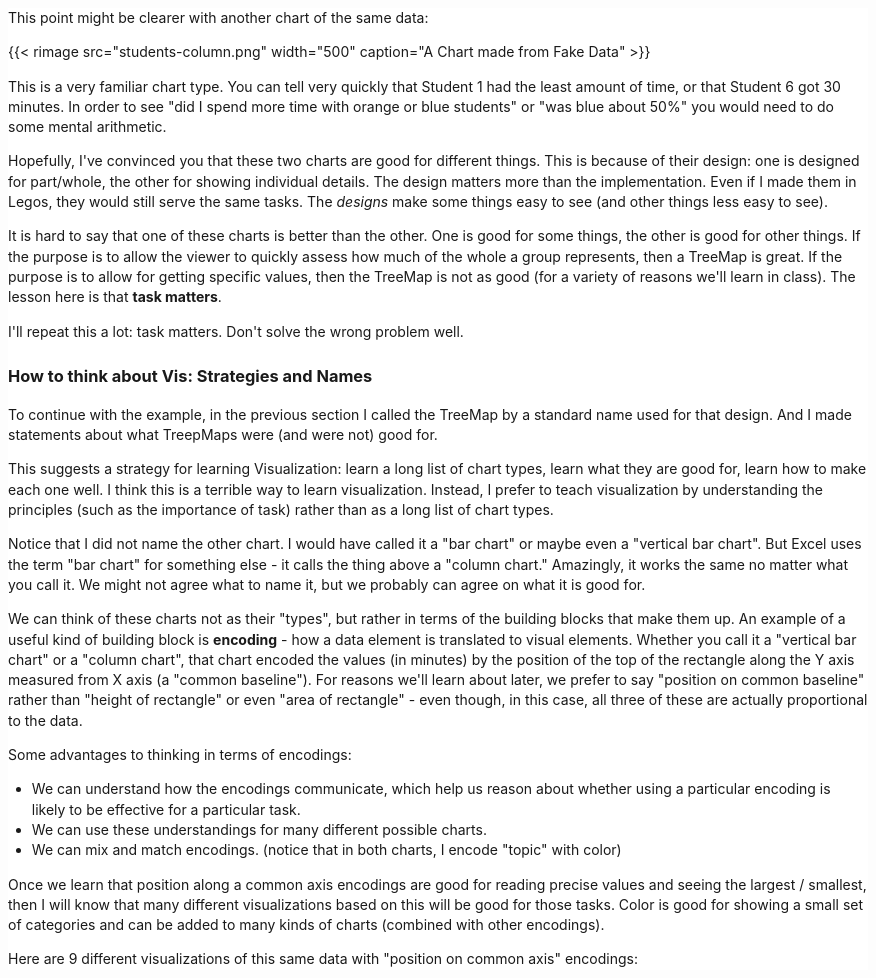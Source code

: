 This point might be clearer with another chart of the same data:

{{< rimage src="students-column.png" width="500" caption="A Chart made from Fake Data" >}}

This is a very familiar chart type. You can tell very quickly that Student 1 had the least amount of time, or that Student 6 got 30 minutes. In order to see "did I spend more time with orange or blue students" or "was blue about 50%" you would need to do some mental arithmetic.  

Hopefully, I've convinced you that these two charts are good for different things. This is because of their design: one is designed for part/whole, the other for showing individual details. The design matters more than the implementation. Even if I made them in Legos, they would still serve the same tasks. The *designs* make some things easy to see (and other things less easy to see).

It is hard to say that one of these charts is better than the other. One is good for some things, the other is good for other things. If the purpose is to allow the viewer to quickly assess how much of the whole a group represents, then a TreeMap is great. If the purpose is to allow for getting specific values, then the TreeMap is not as good (for a variety of reasons we'll learn in class). The lesson here is that **task matters**. 

I'll repeat this a lot: task matters. Don't solve the wrong problem well. 

### How to think about Vis: Strategies and Names

To continue with the example, in the previous section I called the TreeMap by a standard name used for that design. And I made statements about what TreepMaps were (and were not) good for. 

This suggests a strategy for learning Visualization: learn a long list of chart types, learn what they are good for, learn how to make each one well. I think this is a terrible way to learn visualization. Instead, I prefer to teach visualization by understanding the principles (such as the importance of task) rather than as a long list of chart types. 

Notice that I did not name the other chart. I would have called it a "bar chart" or maybe even a "vertical bar chart". But Excel uses the term "bar chart" for something else - it calls the thing above a "column chart." Amazingly, it works the same no matter what you call it. We might not agree what to name it, but we probably can agree on what it is good for.

 We can think of these charts not as their "types", but rather in terms of the building blocks that make them up. An example of a useful kind of building block is **encoding** - how a data element is translated to visual elements. Whether you call it a "vertical bar chart" or a "column chart", that chart encoded the values (in minutes) by the position of the top of the rectangle along the Y axis measured from X axis (a "common baseline"). For reasons we'll learn about later, we prefer to say "position on common baseline" rather than "height of rectangle" or even "area of rectangle" - even though, in this case, all three of these are actually proportional to the data.

Some advantages to thinking in terms of encodings:

- We can understand how the encodings communicate, which help us reason about whether using a particular encoding is likely to be effective for a particular task.
- We can use these understandings for many different possible charts.
- We can mix and match encodings. (notice that in both charts, I encode "topic" with color)

Once we learn that position along a common axis encodings are good for reading precise values and seeing the largest / smallest, then I will know that many different visualizations based on this will be good for those tasks. Color is good for showing a small set of categories and can be added to many kinds of charts (combined with other encodings).

Here are 9 different visualizations of this same data with "position on common axis" encodings:
